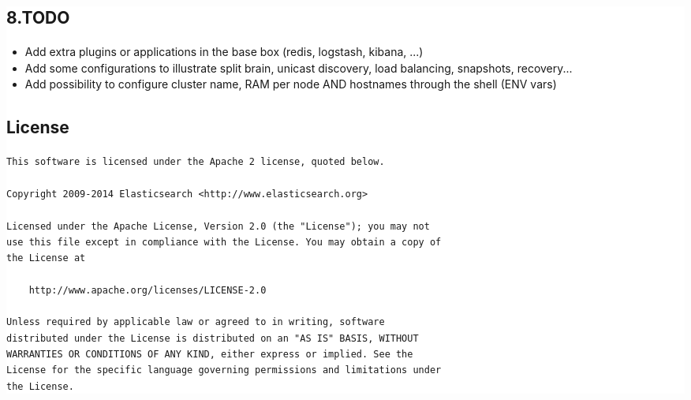 8.TODO
--

* Add extra plugins or applications in the base box (redis, logstash, kibana, ...)
* Add some configurations to illustrate split brain, unicast discovery, load balancing, snapshots, recovery...
* Add possibility to configure cluster name, RAM per node AND hostnames through the shell (ENV vars)



License
-------

    This software is licensed under the Apache 2 license, quoted below.

    Copyright 2009-2014 Elasticsearch <http://www.elasticsearch.org>

    Licensed under the Apache License, Version 2.0 (the "License"); you may not
    use this file except in compliance with the License. You may obtain a copy of
    the License at

        http://www.apache.org/licenses/LICENSE-2.0

    Unless required by applicable law or agreed to in writing, software
    distributed under the License is distributed on an "AS IS" BASIS, WITHOUT
    WARRANTIES OR CONDITIONS OF ANY KIND, either express or implied. See the
    License for the specific language governing permissions and limitations under
    the License.

